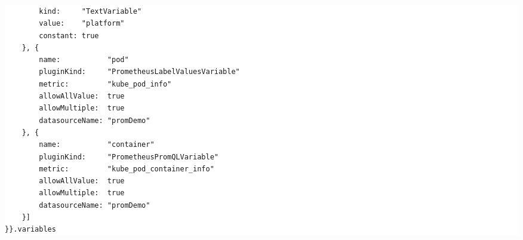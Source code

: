 ```cue
		kind:     "TextVariable"
		value:    "platform"
		constant: true
	}, {
		name:           "pod"
		pluginKind:     "PrometheusLabelValuesVariable"
		metric:         "kube_pod_info"
		allowAllValue:  true
		allowMultiple:  true
		datasourceName: "promDemo"
	}, {
		name:           "container"
		pluginKind:     "PrometheusPromQLVariable"
		metric:         "kube_pod_container_info"
		allowAllValue:  true
		allowMultiple:  true
		datasourceName: "promDemo"
	}]
}}.variables
```
